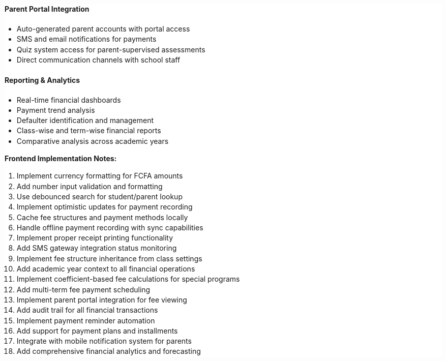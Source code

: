 #### **Parent Portal Integration**
- Auto-generated parent accounts with portal access
- SMS and email notifications for payments
- Quiz system access for parent-supervised assessments
- Direct communication channels with school staff

#### **Reporting & Analytics**
- Real-time financial dashboards
- Payment trend analysis
- Defaulter identification and management
- Class-wise and term-wise financial reports
- Comparative analysis across academic years

**Frontend Implementation Notes:**
1. Implement currency formatting for FCFA amounts
2. Add number input validation and formatting
3. Use debounced search for student/parent lookup
4. Implement optimistic updates for payment recording
5. Cache fee structures and payment methods locally
6. Handle offline payment recording with sync capabilities
7. Implement proper receipt printing functionality
8. Add SMS gateway integration status monitoring
9. Implement fee structure inheritance from class settings
10. Add academic year context to all financial operations
11. Implement coefficient-based fee calculations for special programs
12. Add multi-term fee payment scheduling
13. Implement parent portal integration for fee viewing
14. Add audit trail for all financial transactions
15. Implement payment reminder automation
16. Add support for payment plans and installments
17. Integrate with mobile notification system for parents
18. Add comprehensive financial analytics and forecasting

